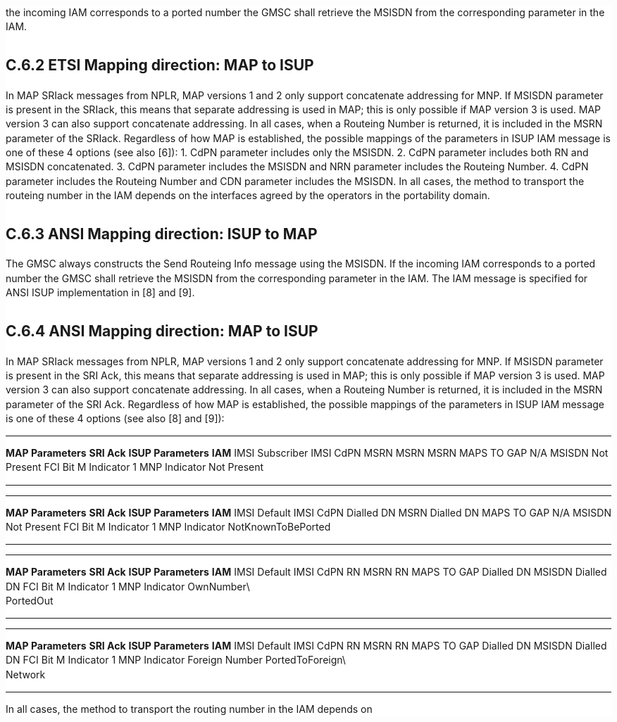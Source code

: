 the incoming IAM corresponds to a ported number the GMSC shall retrieve the
MSISDN from the corresponding parameter in the IAM.
## C.6.2 ETSI Mapping direction: MAP to ISUP
In MAP SRIack messages from NPLR, MAP versions 1 and 2 only support
concatenate addressing for MNP. If MSISDN parameter is present in the SRIack,
this means that separate addressing is used in MAP; this is only possible if
MAP version 3 is used. MAP version 3 can also support concatenate addressing.
In all cases, when a Routeing Number is returned, it is included in the MSRN
parameter of the SRIack.
Regardless of how MAP is established, the possible mappings of the parameters
in ISUP IAM message is one of these 4 options (see also [6]):
1\. CdPN parameter includes only the MSISDN.
2\. CdPN parameter includes both RN and MSISDN concatenated.
3\. CdPN parameter includes the MSISDN and NRN parameter includes the Routeing
Number.
4\. CdPN parameter includes the Routeing Number and CDN parameter includes the
MSISDN.
In all cases, the method to transport the routeing number in the IAM depends
on the interfaces agreed by the operators in the portability domain.
## C.6.3 ANSI Mapping direction: ISUP to MAP
The GMSC always constructs the Send Routeing Info message using the MSISDN. If
the incoming IAM corresponds to a ported number the GMSC shall retrieve the
MSISDN from the corresponding parameter in the IAM.
The IAM message is specified for ANSI ISUP implementation in [8] and [9].
## C.6.4 ANSI Mapping direction: MAP to ISUP
In MAP SRIack messages from NPLR, MAP versions 1 and 2 only support
concatenate addressing for MNP. If MSISDN parameter is present in the SRI Ack,
this means that separate addressing is used in MAP; this is only possible if
MAP version 3 is used. MAP version 3 can also support concatenate addressing.
In all cases, when a Routeing Number is returned, it is included in the MSRN
parameter of the SRI Ack.
Regardless of how MAP is established, the possible mappings of the parameters
in ISUP IAM message is one of these 4 options (see also [8] and [9]):
* * *
**MAP Parameters** **SRI Ack** **ISUP Parameters** **IAM** IMSI Subscriber
IMSI CdPN MSRN MSRN MSRN MAPS TO GAP N/A MSISDN Not Present FCI Bit M
Indicator 1 MNP Indicator Not Present
* * *
* * *
**MAP Parameters** **SRI Ack** **ISUP Parameters** **IAM** IMSI Default IMSI
CdPN Dialled DN MSRN Dialled DN MAPS TO GAP N/A MSISDN Not Present FCI Bit M
Indicator 1 MNP Indicator NotKnownToBePorted
* * *
* * *
**MAP Parameters** **SRI Ack** **ISUP Parameters** **IAM**
IMSI Default IMSI CdPN RN
MSRN RN MAPS TO GAP Dialled DN
MSISDN Dialled DN FCI Bit M Indicator 1
MNP Indicator OwnNumber\  
PortedOut
* * *
* * *
**MAP Parameters** **SRI Ack** **ISUP Parameters** **IAM**
IMSI Default IMSI CdPN RN
MSRN RN MAPS TO GAP Dialled DN
MSISDN Dialled DN FCI Bit M Indicator 1
MNP Indicator Foreign Number PortedToForeign\  
Network
* * *
In all cases, the method to transport the routing number in the IAM depends on